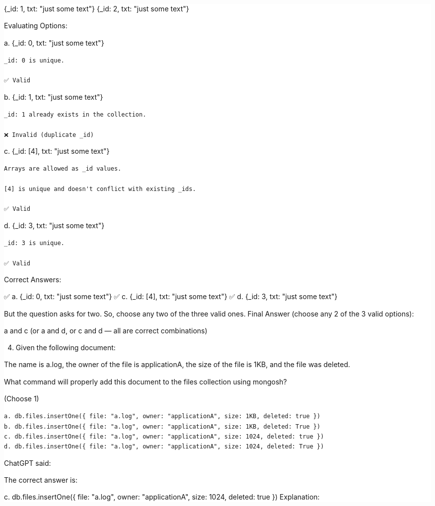 {_id: 1, txt: "just some text"}
{_id: 2, txt: "just some text"}

Evaluating Options:

a. {_id: 0, txt: "just some text"}

    _id: 0 is unique.

    ✅ Valid

b. {_id: 1, txt: "just some text"}

    _id: 1 already exists in the collection.

    ❌ Invalid (duplicate _id)

c. {_id: [4], txt: "just some text"}

    Arrays are allowed as _id values.

    [4] is unique and doesn't conflict with existing _ids.

    ✅ Valid

d. {_id: 3, txt: "just some text"}

    _id: 3 is unique.

    ✅ Valid

Correct Answers:

✅ a. {_id: 0, txt: "just some text"}
✅ c. {_id: [4], txt: "just some text"}
✅ d. {_id: 3, txt: "just some text"}

But the question asks for two. So, choose any two of the three valid ones.
Final Answer (choose any 2 of the 3 valid options):

a and c
(or a and d, or c and d — all are correct combinations)

4. Given the following document:

The name is a.log, the owner of the file is applicationA, the size of the file is 1KB, and the file was deleted.

What command will properly add this document to the files collection using mongosh?

(Choose 1)

    a. db.files.insertOne({ file: "a.log", owner: "applicationA", size: 1KB, deleted: true })
    b. db.files.insertOne({ file: "a.log", owner: "applicationA", size: 1KB, deleted: True })
    c. db.files.insertOne({ file: "a.log", owner: "applicationA", size: 1024, deleted: true })
    d. db.files.insertOne({ file: "a.log", owner: "applicationA", size: 1024, deleted: True })
ChatGPT said:

The correct answer is:

c. db.files.insertOne({ file: "a.log", owner: "applicationA", size: 1024, deleted: true })
Explanation:
